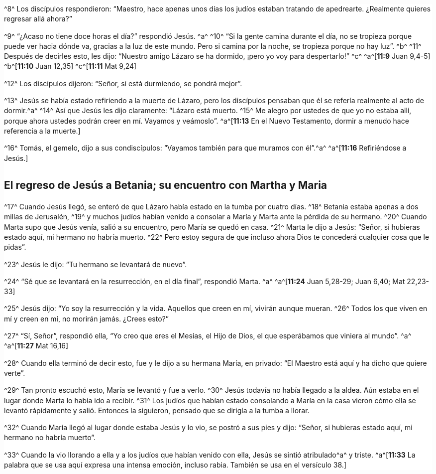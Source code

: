 ^8^ Los discípulos respondieron: “Maestro, hace apenas unos días los judíos estaban tratando de apedrearte. ¿Realmente quieres regresar allá ahora?” 

^9^ “¿Acaso no tiene doce horas el día?” respondió Jesús. ^a^ ^10^ “Si la gente camina durante el día, no se tropieza porque puede ver hacia dónde va, gracias a la luz de este mundo. Pero si camina por la noche, se tropieza porque no hay luz”. ^b^ ^11^ Después de decirles esto, les dijo: “Nuestro amigo Lázaro se ha dormido, ¡pero yo voy para despertarlo!” ^c^ 
^a^[**11:9** Juan 9,4-5] ^b^[**11:10** Juan 12,35] ^c^[**11:11** Mat 9,24]

^12^ Los discípulos dijeron: “Señor, si está durmiendo, se pondrá mejor”. 

^13^ Jesús se había estado refiriendo a la muerte de Lázaro, pero los discípulos pensaban que él se refería realmente al acto de dormir.^a^ ^14^ Así que Jesús les dijo claramente: “Lázaro está muerto. ^15^ Me alegro por ustedes de que yo no estaba allí, porque ahora ustedes podrán creer en mí. Vayamos y veámoslo”. 
^a^[**11:13** En el Nuevo Testamento, dormir a menudo hace referencia a la muerte.]

^16^ Tomás, el gemelo, dijo a sus condiscípulos: “Vayamos también para que muramos con él”.^a^ 
^a^[**11:16** Refiriéndose a Jesús.]

## El regreso de Jesús a Betania; su encuentro con Martha y Maria
^17^ Cuando Jesús llegó, se enteró de que Lázaro había estado en la tumba por cuatro días. ^18^ Betania estaba apenas a dos millas de Jerusalén, ^19^ y muchos judíos habían venido a consolar a María y Marta ante la pérdida de su hermano. ^20^ Cuando Marta supo que Jesús venía, salió a su encuentro, pero María se quedó en casa. ^21^ Marta le dijo a Jesús: “Señor, si hubieras estado aquí, mi hermano no habría muerto. ^22^ Pero estoy segura de que incluso ahora Dios te concederá cualquier cosa que le pidas”. 

^23^ Jesús le dijo: “Tu hermano se levantará de nuevo”. 

^24^ “Sé que se levantará en la resurrección, en el día final”, respondió Marta. ^a^ 
^a^[**11:24** Juan 5,28-29; Juan 6,40; Mat 22,23-33]

^25^ Jesús dijo: “Yo soy la resurrección y la vida. Aquellos que creen en mí, vivirán aunque mueran. ^26^ Todos los que viven en mí y creen en mí, no morirán jamás. ¿Crees esto?” 

^27^ “Sí, Señor”, respondió ella, “Yo creo que eres el Mesías, el Hijo de Dios, el que esperábamos que viniera al mundo”. ^a^ 
^a^[**11:27** Mat 16,16]

^28^ Cuando ella terminó de decir esto, fue y le dijo a su hermana María, en privado: “El Maestro está aquí y ha dicho que quiere verte”. 

^29^ Tan pronto escuchó esto, María se levantó y fue a verlo. ^30^ Jesús todavía no había llegado a la aldea. Aún estaba en el lugar donde Marta lo había ido a recibir. ^31^ Los judíos que habían estado consolando a María en la casa vieron cómo ella se levantó rápidamente y salió. Entonces la siguieron, pensado que se dirigía a la tumba a llorar. 

^32^ Cuando María llegó al lugar donde estaba Jesús y lo vio, se postró a sus pies y dijo: “Señor, si hubieras estado aquí, mi hermano no habría muerto”. 

^33^ Cuando la vio llorando a ella y a los judíos que habían venido con ella, Jesús se sintió atribulado^a^ y triste. 
^a^[**11:33** La palabra que se usa aquí expresa una intensa emoción, incluso rabia. También se usa en el versículo 38.]
